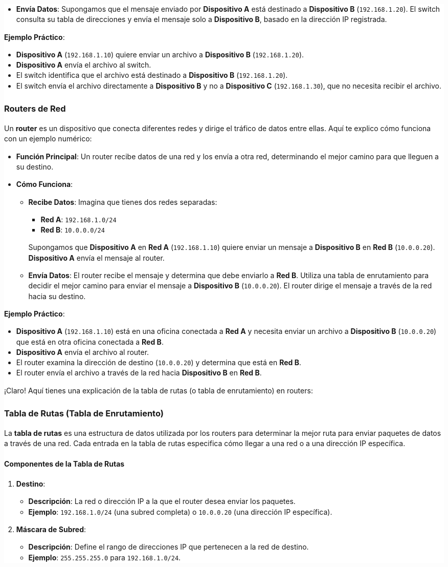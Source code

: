   - **Envía Datos**: Supongamos que el mensaje enviado por **Dispositivo A** está destinado a **Dispositivo B** (`192.168.1.20`). El switch consulta su tabla de direcciones y envía el mensaje solo a **Dispositivo B**, basado en la dirección IP registrada.

**Ejemplo Práctico**:
- **Dispositivo A** (`192.168.1.10`) quiere enviar un archivo a **Dispositivo B** (`192.168.1.20`).
- **Dispositivo A** envía el archivo al switch.
- El switch identifica que el archivo está destinado a **Dispositivo B** (`192.168.1.20`).
- El switch envía el archivo directamente a **Dispositivo B** y no a **Dispositivo C** (`192.168.1.30`), que no necesita recibir el archivo.


### Routers de Red

Un **router** es un dispositivo que conecta diferentes redes y dirige el tráfico de datos entre ellas. Aquí te explico cómo funciona con un ejemplo numérico:

- **Función Principal**: Un router recibe datos de una red y los envía a otra red, determinando el mejor camino para que lleguen a su destino.

- **Cómo Funciona**:
  - **Recibe Datos**: Imagina que tienes dos redes separadas:
    - **Red A**: `192.168.1.0/24`
    - **Red B**: `10.0.0.0/24`
  
    Supongamos que **Dispositivo A** en **Red A** (`192.168.1.10`) quiere enviar un mensaje a **Dispositivo B** en **Red B** (`10.0.0.20`). **Dispositivo A** envía el mensaje al router.

  - **Envía Datos**: El router recibe el mensaje y determina que debe enviarlo a **Red B**. Utiliza una tabla de enrutamiento para decidir el mejor camino para enviar el mensaje a **Dispositivo B** (`10.0.0.20`). El router dirige el mensaje a través de la red hacia su destino.

**Ejemplo Práctico**:
- **Dispositivo A** (`192.168.1.10`) está en una oficina conectada a **Red A** y necesita enviar un archivo a **Dispositivo B** (`10.0.0.20`) que está en otra oficina conectada a **Red B**.
- **Dispositivo A** envía el archivo al router.
- El router examina la dirección de destino (`10.0.0.20`) y determina que está en **Red B**.
- El router envía el archivo a través de la red hacia **Dispositivo B** en **Red B**.

¡Claro! Aquí tienes una explicación de la tabla de rutas (o tabla de enrutamiento) en routers:

### Tabla de Rutas (Tabla de Enrutamiento)

La **tabla de rutas** es una estructura de datos utilizada por los routers para determinar la mejor ruta para enviar paquetes de datos a través de una red. Cada entrada en la tabla de rutas especifica cómo llegar a una red o a una dirección IP específica.

#### Componentes de la Tabla de Rutas

1. **Destino**:
   - **Descripción**: La red o dirección IP a la que el router desea enviar los paquetes.
   - **Ejemplo**: `192.168.1.0/24` (una subred completa) o `10.0.0.20` (una dirección IP específica).

2. **Máscara de Subred**:
   - **Descripción**: Define el rango de direcciones IP que pertenecen a la red de destino.
   - **Ejemplo**: `255.255.255.0` para `192.168.1.0/24`.
